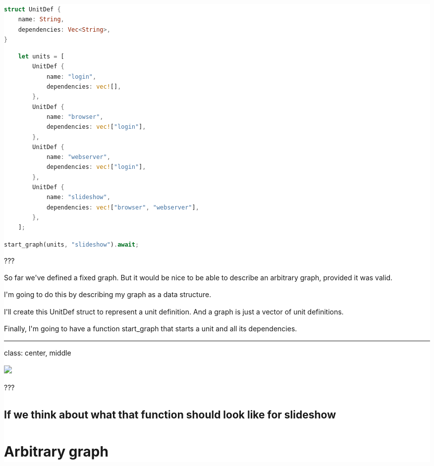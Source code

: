 
```rust
struct UnitDef {
    name: String,
    dependencies: Vec<String>,
}

```
```rust
    let units = [
        UnitDef {
            name: "login",
            dependencies: vec![],
        },
        UnitDef {
            name: "browser",
            dependencies: vec!["login"],
        },
        UnitDef {
            name: "webserver",
            dependencies: vec!["login"],
        },
        UnitDef {
            name: "slideshow",
            dependencies: vec!["browser", "webserver"],
        },
    ];

```
```rust
start_graph(units, "slideshow").await;
```

???

So far we've defined a fixed graph.
But it would be nice to be able to describe an arbitrary graph, provided it was valid.

I'm going to do this by describing my graph as a data structure. 

I'll create this UnitDef struct to represent a unit definition.
And a graph is just a vector of unit definitions.

Finally, I'm going to have a function start_graph that starts a unit and all its dependencies.

---
class: center, middle

<img src="images/graph_dependencies.png" width="600px">

???

If we think about what that function should look like for slideshow
---

# Arbitrary graph
